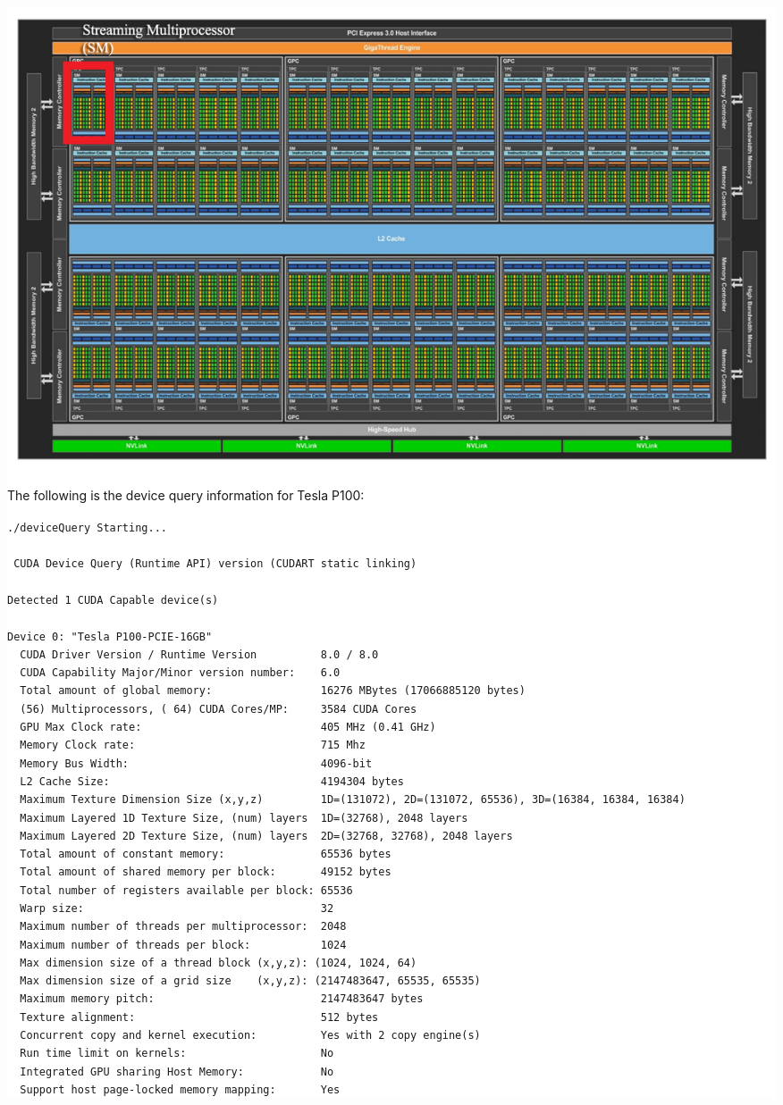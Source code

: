 <img src="/assets/cuda/t1.png" style="border:none;">
</div>

The following is the device query information for Tesla P100:
```
./deviceQuery Starting...

 CUDA Device Query (Runtime API) version (CUDART static linking)

Detected 1 CUDA Capable device(s)

Device 0: "Tesla P100-PCIE-16GB"
  CUDA Driver Version / Runtime Version          8.0 / 8.0
  CUDA Capability Major/Minor version number:    6.0
  Total amount of global memory:                 16276 MBytes (17066885120 bytes)
  (56) Multiprocessors, ( 64) CUDA Cores/MP:     3584 CUDA Cores
  GPU Max Clock rate:                            405 MHz (0.41 GHz)
  Memory Clock rate:                             715 Mhz
  Memory Bus Width:                              4096-bit
  L2 Cache Size:                                 4194304 bytes
  Maximum Texture Dimension Size (x,y,z)         1D=(131072), 2D=(131072, 65536), 3D=(16384, 16384, 16384)
  Maximum Layered 1D Texture Size, (num) layers  1D=(32768), 2048 layers
  Maximum Layered 2D Texture Size, (num) layers  2D=(32768, 32768), 2048 layers
  Total amount of constant memory:               65536 bytes
  Total amount of shared memory per block:       49152 bytes
  Total number of registers available per block: 65536
  Warp size:                                     32
  Maximum number of threads per multiprocessor:  2048
  Maximum number of threads per block:           1024
  Max dimension size of a thread block (x,y,z): (1024, 1024, 64)
  Max dimension size of a grid size    (x,y,z): (2147483647, 65535, 65535)
  Maximum memory pitch:                          2147483647 bytes
  Texture alignment:                             512 bytes
  Concurrent copy and kernel execution:          Yes with 2 copy engine(s)
  Run time limit on kernels:                     No
  Integrated GPU sharing Host Memory:            No
  Support host page-locked memory mapping:       Yes
```